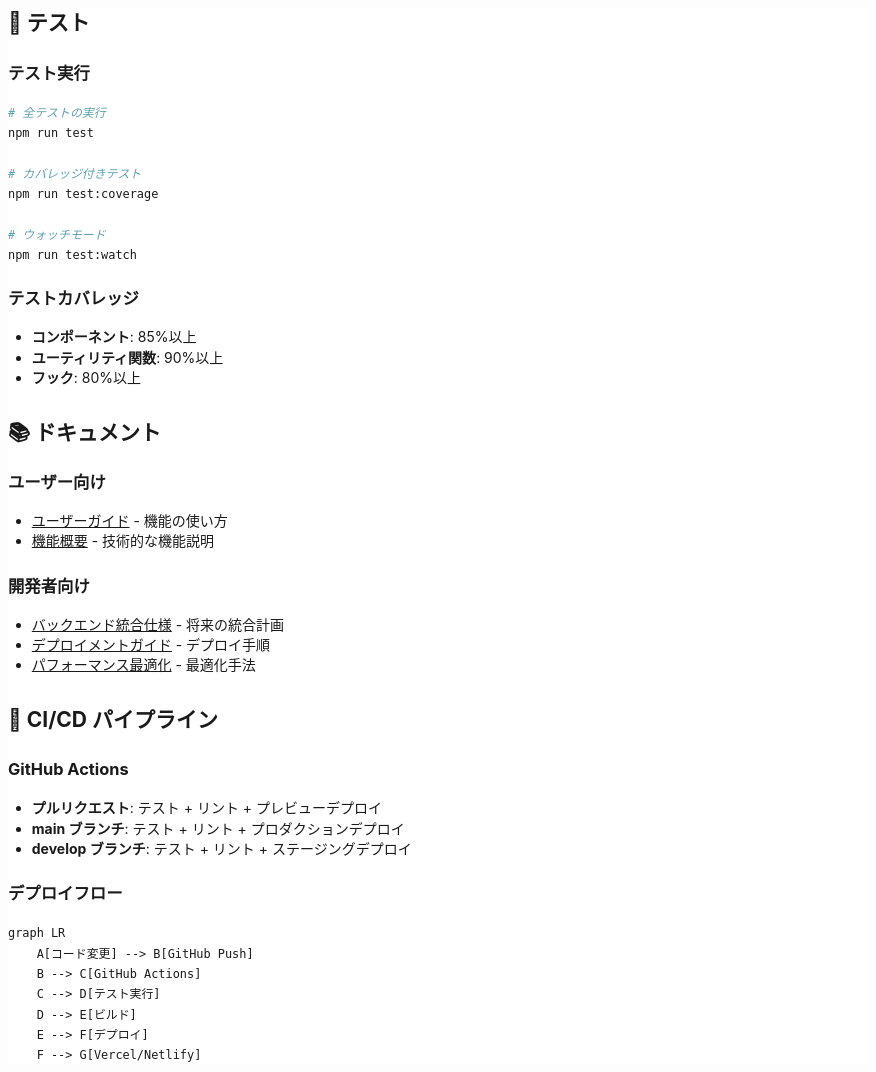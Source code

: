 ## 🧪 テスト

### テスト実行

```bash
# 全テストの実行
npm run test

# カバレッジ付きテスト
npm run test:coverage

# ウォッチモード
npm run test:watch
```

### テストカバレッジ
- **コンポーネント**: 85%以上
- **ユーティリティ関数**: 90%以上
- **フック**: 80%以上

## 📚 ドキュメント

### ユーザー向け
- [ユーザーガイド](./docs/USER_GUIDE.md) - 機能の使い方
- [機能概要](./docs/FEATURE_OVERVIEW.md) - 技術的な機能説明

### 開発者向け
- [バックエンド統合仕様](./docs/BACKEND_INTEGRATION_SPEC.md) - 将来の統合計画
- [デプロイメントガイド](./docs/DEPLOYMENT_GUIDE.md) - デプロイ手順
- [パフォーマンス最適化](./src/docs/PerformanceOptimization.md) - 最適化手法

## 🔄 CI/CD パイプライン

### GitHub Actions
- **プルリクエスト**: テスト + リント + プレビューデプロイ
- **main ブランチ**: テスト + リント + プロダクションデプロイ
- **develop ブランチ**: テスト + リント + ステージングデプロイ

### デプロイフロー
```mermaid
graph LR
    A[コード変更] --> B[GitHub Push]
    B --> C[GitHub Actions]
    C --> D[テスト実行]
    D --> E[ビルド]
    E --> F[デプロイ]
    F --> G[Vercel/Netlify]
```
